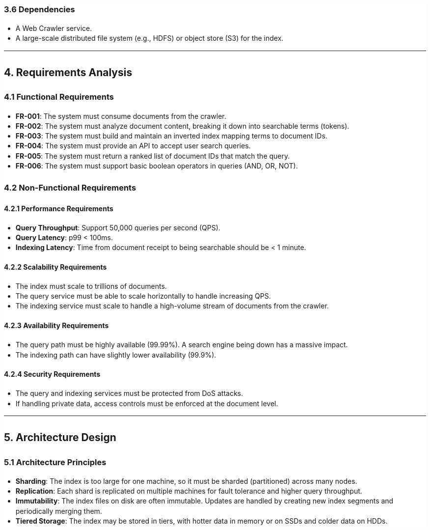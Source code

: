 ### 3.6 Dependencies
- A Web Crawler service.
- A large-scale distributed file system (e.g., HDFS) or object store (S3) for the index.

---

## 4. Requirements Analysis

### 4.1 Functional Requirements
- **FR-001**: The system must consume documents from the crawler.
- **FR-002**: The system must analyze document content, breaking it down into searchable terms (tokens).
- **FR-003**: The system must build and maintain an inverted index mapping terms to document IDs.
- **FR-004**: The system must provide an API to accept user search queries.
- **FR-005**: The system must return a ranked list of document IDs that match the query.
- **FR-006**: The system must support basic boolean operators in queries (AND, OR, NOT).

### 4.2 Non-Functional Requirements
#### 4.2.1 Performance Requirements
- **Query Throughput**: Support 50,000 queries per second (QPS).
- **Query Latency**: p99 < 100ms.
- **Indexing Latency**: Time from document receipt to being searchable should be < 1 minute.

#### 4.2.2 Scalability Requirements
- The index must scale to trillions of documents.
- The query service must be able to scale horizontally to handle increasing QPS.
- The indexing service must scale to handle a high-volume stream of documents from the crawler.

#### 4.2.3 Availability Requirements
- The query path must be highly available (99.99%). A search engine being down has a massive impact.
- The indexing path can have slightly lower availability (99.9%).

#### 4.2.4 Security Requirements
- The query and indexing services must be protected from DoS attacks.
- If handling private data, access controls must be enforced at the document level.

---

## 5. Architecture Design

### 5.1 Architecture Principles
- **Sharding**: The index is too large for one machine, so it must be sharded (partitioned) across many nodes.
- **Replication**: Each shard is replicated on multiple machines for fault tolerance and higher query throughput.
- **Immutability**: The index files on disk are often immutable. Updates are handled by creating new index segments and periodically merging them.
- **Tiered Storage**: The index may be stored in tiers, with hotter data in memory or on SSDs and colder data on HDDs.
